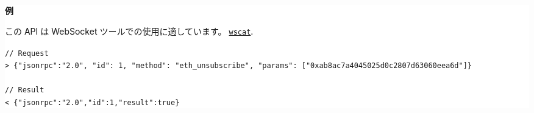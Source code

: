 
**例**

この API は WebSocket ツールでの使用に適しています。 [`wscat`](https://www.npmjs.com/package/wscat).



```shell
// Request
> {"jsonrpc":"2.0", "id": 1, "method": "eth_unsubscribe", "params": ["0xab8ac7a4045025d0c2807d63060eea6d"]}

// Result
< {"jsonrpc":"2.0","id":1,"result":true}
```


